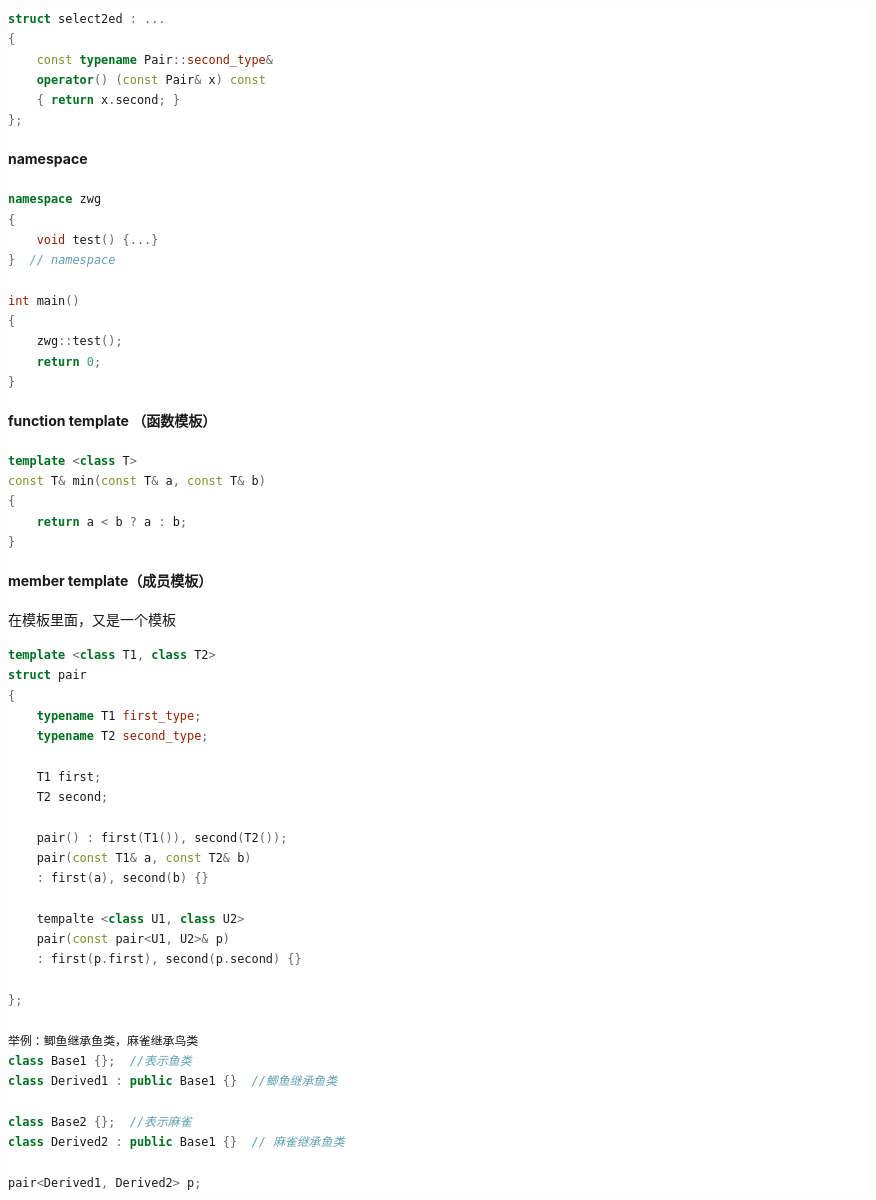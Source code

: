 ```cpp
struct select2ed : ...
{
	const typename Pair::second_type&
	operator() (const Pair& x) const
	{ return x.second; }
};

```


#### namespace 

```cpp
namespace zwg
{
	void test() {...}
}  // namespace
  
int main()
{
	zwg::test();
	return 0;
}
```

#### function template （函数模板）
```cpp
template <class T>
const T& min(const T& a, const T& b)
{
	return a < b ? a : b;
}
```

#### member template（成员模板）
在模板里面，又是一个模板

```cpp
template <class T1, class T2>
struct pair
{
	typename T1 first_type;
	typename T2 second_type;

	T1 first;
	T2 second;

	pair() : first(T1()), second(T2());
	pair(const T1& a, const T2& b)
	: first(a), second(b) {}

	tempalte <class U1, class U2>
	pair(const pair<U1, U2>& p)
	: first(p.first), second(p.second) {}

};

举例：鲫鱼继承鱼类，麻雀继承鸟类
class Base1 {};  //表示鱼类
class Derived1 : public Base1 {}  //鲫鱼继承鱼类

class Base2 {};  //表示麻雀
class Derived2 : public Base1 {}  // 麻雀继承鱼类

pair<Derived1, Derived2> p;
```